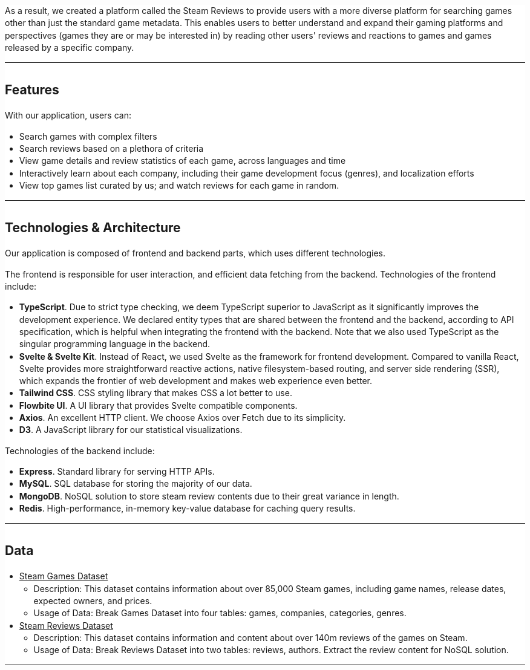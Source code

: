 As a result, we created a platform called the Steam Reviews to provide users with a more diverse platform for searching games other than just the standard game metadata. This enables users to better understand and expand their gaming platforms and perspectives (games they are or may be interested in) by reading other users' reviews and reactions to games and games released by a specific company.

---

## Features

With our application, users can:

- Search games with complex filters
- Search reviews based on a plethora of criteria
- View game details and review statistics of each game, across languages and time
- Interactively learn about each company, including their game development focus (genres), and localization efforts
- View top games list curated by us; and watch reviews for each game in random.

---

## Technologies & Architecture

Our application is composed of frontend and backend parts, which uses different technologies.

The frontend is responsible for user interaction, and efficient data fetching from the backend. Technologies of the frontend include:

- **TypeScript**. Due to strict type checking, we deem TypeScript superior to JavaScript as it significantly improves the development experience. We declared entity types that are shared between the frontend and the backend, according to API specification, which is helpful when integrating the frontend with the backend. Note that we also used TypeScript as the singular programming language in the backend.
- **Svelte & Svelte Kit**. Instead of React, we used Svelte as the framework for frontend development. Compared to vanilla React, Svelte provides more straightforward reactive actions, native filesystem-based routing, and server side rendering (SSR), which expands the frontier of web development and makes web experience even better.
- **Tailwind CSS**. CSS styling library that makes CSS a lot better to use.
- **Flowbite UI**. A UI library that provides Svelte compatible components.
- **Axios**. An excellent HTTP client. We choose Axios over Fetch due to its simplicity.
- **D3**. A JavaScript library for our statistical visualizations.

Technologies of the backend include:

- **Express**. Standard library for serving HTTP APIs.
- **MySQL**. SQL database for storing the majority of our data.
- **MongoDB**. NoSQL solution to store steam review contents due to their great variance in length.
- **Redis**. High-performance, in-memory key-value database for caching query results.

---

## Data

- [Steam Games Dataset](https://www.kaggle.com/datasets/fronkongames/steam-games-dataset)
  - Description:
    This dataset contains information about over 85,000 Steam games, including game names, release dates, expected owners, and prices.
  - Usage of Data:
    Break Games Dataset into four tables: games, companies, categories, genres.
- [Steam Reviews Dataset](https://www.kaggle.com/datasets/kieranpoc/steam-reviews)
  - Description:
    This dataset contains information and content about over 140m reviews of the games on Steam.
  - Usage of Data:
    Break Reviews Dataset into two tables: reviews, authors. Extract the review content for NoSQL solution.

---